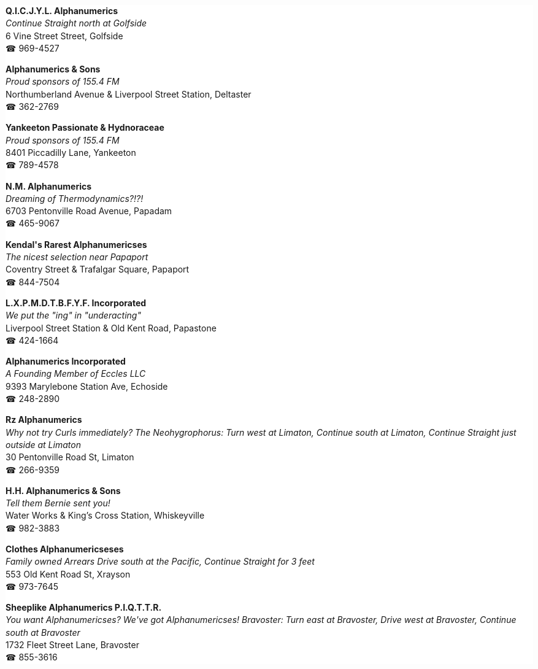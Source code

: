 **Q.I.C.J.Y.L. Alphanumerics**  
_Continue Straight north at Golfside_  
6 Vine Street Street, Golfside  
☎ 969-4527

**Alphanumerics & Sons**  
_Proud sponsors of 155.4 FM_  
Northumberland Avenue & Liverpool Street Station, Deltaster  
☎ 362-2769

**Yankeeton Passionate & Hydnoraceae**  
_Proud sponsors of 155.4 FM_  
8401 Piccadilly Lane, Yankeeton  
☎ 789-4578

**N.M. Alphanumerics**  
_Dreaming of Thermodynamics?!?!_  
6703 Pentonville Road Avenue, Papadam  
☎ 465-9067

**Kendal's Rarest Alphanumericses**  
_The nicest selection near Papaport_  
Coventry Street & Trafalgar Square, Papaport  
☎ 844-7504

**L.X.P.M.D.T.B.F.Y.F. Incorporated**  
_We put the "ing" in "underacting"_  
Liverpool Street Station & Old Kent Road, Papastone  
☎ 424-1664

**Alphanumerics Incorporated**  
_A Founding Member of Eccles LLC_  
9393 Marylebone Station Ave, Echoside  
☎ 248-2890

**Rz Alphanumerics**  
_Why not try Curls immediately? 
The Neohygrophorus: Turn west at Limaton, Continue south at Limaton, Continue Straight just outside at Limaton_  
30 Pentonville Road St, Limaton  
☎ 266-9359

**H.H. Alphanumerics & Sons**  
_Tell them Bernie sent you!_  
Water Works & King’s Cross Station, Whiskeyville  
☎ 982-3883

**Clothes Alphanumericseses**  
_Family owned Arrears 
Drive south at the Pacific, Continue Straight for 3 feet_  
553 Old Kent Road St, Xrayson  
☎ 973-7645

**Sheeplike Alphanumerics P.I.Q.T.T.R.**  
_You want Alphanumericses? We've got Alphanumericses! 
Bravoster: Turn east at Bravoster, Drive west at Bravoster, Continue south at Bravoster_  
1732 Fleet Street Lane, Bravoster  
☎ 855-3616
